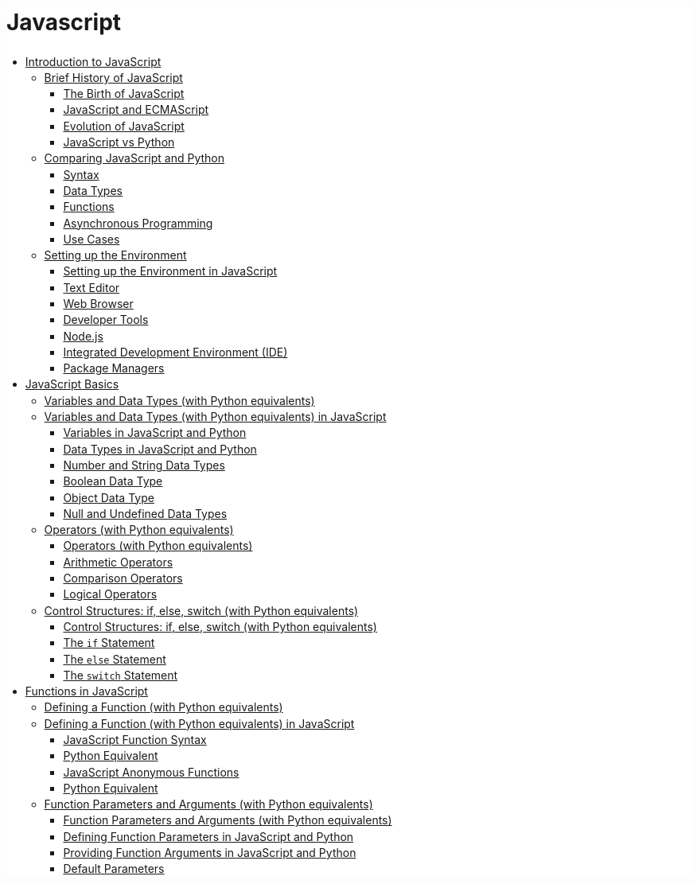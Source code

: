 # Javascript

- [Introduction to JavaScript](#introduction-to-javascript)
  - [Brief History of JavaScript](#brief-history-of-javascript)
    - [The Birth of JavaScript](#the-birth-of-javascript)
    - [JavaScript and ECMAScript](#javascript-and-ecmascript)
    - [Evolution of JavaScript](#evolution-of-javascript)
    - [JavaScript vs Python](#javascript-vs-python)
  - [Comparing JavaScript and Python](#comparing-javascript-and-python)
    - [Syntax](#syntax)
    - [Data Types](#data-types)
    - [Functions](#functions)
    - [Asynchronous Programming](#asynchronous-programming)
    - [Use Cases](#use-cases)
  - [Setting up the Environment](#setting-up-the-environment)
    - [Setting up the Environment in JavaScript](#setting-up-the-environment-in-javascript)
    - [Text Editor](#text-editor)
    - [Web Browser](#web-browser)
    - [Developer Tools](#developer-tools)
    - [Node.js](#nodejs)
    - [Integrated Development Environment (IDE)](#integrated-development-environment--ide-)
    - [Package Managers](#package-managers)
- [JavaScript Basics](#javascript-basics)
  - [Variables and Data Types (with Python equivalents)](#variables-and-data-types--with-python-equivalents-)
  - [Variables and Data Types (with Python equivalents) in JavaScript](#variables-and-data-types--with-python-equivalents--in-javascript)
    - [Variables in JavaScript and Python](#variables-in-javascript-and-python)
    - [Data Types in JavaScript and Python](#data-types-in-javascript-and-python)
    - [Number and String Data Types](#number-and-string-data-types)
    - [Boolean Data Type](#boolean-data-type)
    - [Object Data Type](#object-data-type)
    - [Null and Undefined Data Types](#null-and-undefined-data-types)
  - [Operators (with Python equivalents)](#operators--with-python-equivalents-)
    - [Operators (with Python equivalents)](#operators--with-python-equivalents--1)
    - [Arithmetic Operators](#arithmetic-operators)
    - [Comparison Operators](#comparison-operators)
    - [Logical Operators](#logical-operators)
  - [Control Structures: if, else, switch (with Python equivalents)](#control-structures--if--else--switch--with-python-equivalents-)
    - [Control Structures: if, else, switch (with Python equivalents)](#control-structures--if--else--switch--with-python-equivalents--1)
    - [The `if` Statement](#the--if--statement)
    - [The `else` Statement](#the--else--statement)
    - [The `switch` Statement](#the--switch--statement)
- [Functions in JavaScript](#functions-in-javascript)
  - [Defining a Function (with Python equivalents)](#defining-a-function--with-python-equivalents-)
  - [Defining a Function (with Python equivalents) in JavaScript](#defining-a-function--with-python-equivalents--in-javascript)
    - [JavaScript Function Syntax](#javascript-function-syntax)
    - [Python Equivalent](#python-equivalent)
    - [JavaScript Anonymous Functions](#javascript-anonymous-functions)
    - [Python Equivalent](#python-equivalent-1)
  - [Function Parameters and Arguments (with Python equivalents)](#function-parameters-and-arguments--with-python-equivalents-)
    - [Function Parameters and Arguments (with Python equivalents)](#function-parameters-and-arguments--with-python-equivalents--1)
    - [Defining Function Parameters in JavaScript and Python](#defining-function-parameters-in-javascript-and-python)
    - [Providing Function Arguments in JavaScript and Python](#providing-function-arguments-in-javascript-and-python)
    - [Default Parameters](#default-parameters)